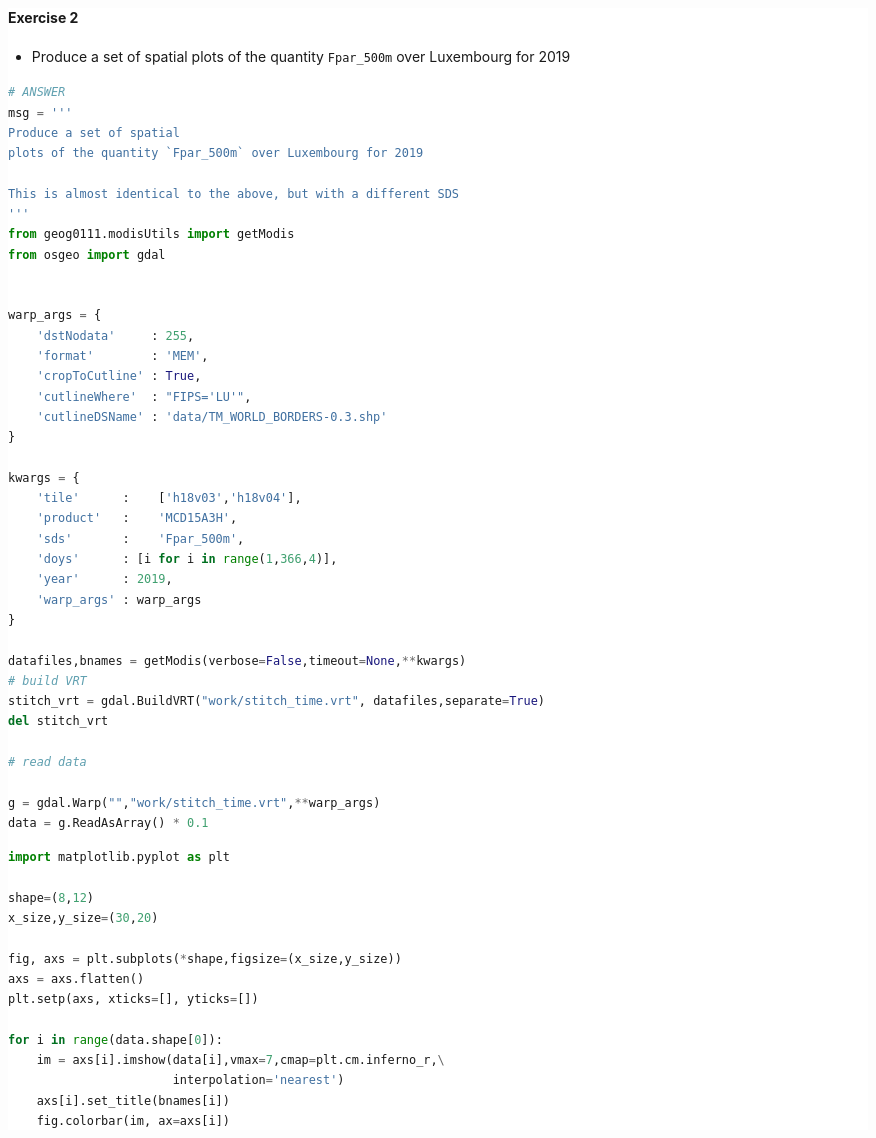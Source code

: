     


#### Exercise 2

* Produce a set of spatial plots of the quantity `Fpar_500m` over Luxembourg for 2019


```python
# ANSWER
msg = '''
Produce a set of spatial 
plots of the quantity `Fpar_500m` over Luxembourg for 2019

This is almost identical to the above, but with a different SDS
'''
from geog0111.modisUtils import getModis
from osgeo import gdal


warp_args = {
    'dstNodata'     : 255,
    'format'        : 'MEM',
    'cropToCutline' : True,
    'cutlineWhere'  : "FIPS='LU'",
    'cutlineDSName' : 'data/TM_WORLD_BORDERS-0.3.shp'
}

kwargs = {
    'tile'      :    ['h18v03','h18v04'],
    'product'   :    'MCD15A3H',
    'sds'       :    'Fpar_500m',
    'doys'      : [i for i in range(1,366,4)],
    'year'      : 2019,
    'warp_args' : warp_args
}

datafiles,bnames = getModis(verbose=False,timeout=None,**kwargs)
# build VRT
stitch_vrt = gdal.BuildVRT("work/stitch_time.vrt", datafiles,separate=True)
del stitch_vrt

# read data

g = gdal.Warp("","work/stitch_time.vrt",**warp_args)
data = g.ReadAsArray() * 0.1
```


```python
import matplotlib.pyplot as plt

shape=(8,12)
x_size,y_size=(30,20)

fig, axs = plt.subplots(*shape,figsize=(x_size,y_size))
axs = axs.flatten()
plt.setp(axs, xticks=[], yticks=[])

for i in range(data.shape[0]):
    im = axs[i].imshow(data[i],vmax=7,cmap=plt.cm.inferno_r,\
                       interpolation='nearest')
    axs[i].set_title(bnames[i])
    fig.colorbar(im, ax=axs[i])
```
